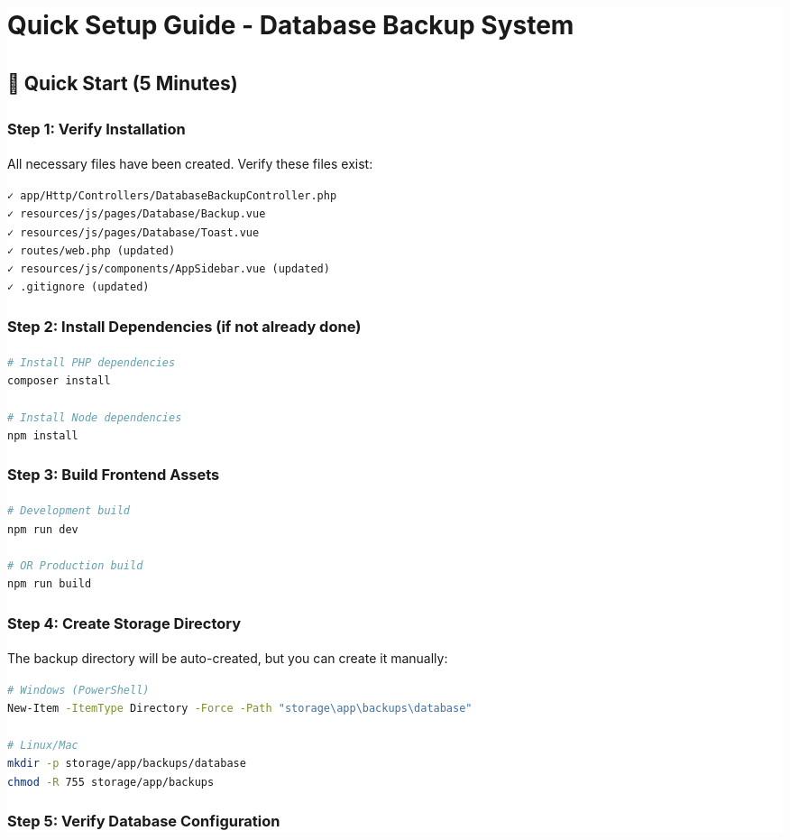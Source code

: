 # Quick Setup Guide - Database Backup System

## 🚀 Quick Start (5 Minutes)

### Step 1: Verify Installation

All necessary files have been created. Verify these files exist:

```
✓ app/Http/Controllers/DatabaseBackupController.php
✓ resources/js/pages/Database/Backup.vue
✓ resources/js/pages/Database/Toast.vue
✓ routes/web.php (updated)
✓ resources/js/components/AppSidebar.vue (updated)
✓ .gitignore (updated)
```

### Step 2: Install Dependencies (if not already done)

```bash
# Install PHP dependencies
composer install

# Install Node dependencies
npm install
```

### Step 3: Build Frontend Assets

```bash
# Development build
npm run dev

# OR Production build
npm run build
```

### Step 4: Create Storage Directory

The backup directory will be auto-created, but you can create it manually:

```bash
# Windows (PowerShell)
New-Item -ItemType Directory -Force -Path "storage\app\backups\database"

# Linux/Mac
mkdir -p storage/app/backups/database
chmod -R 755 storage/app/backups
```

### Step 5: Verify Database Configuration
